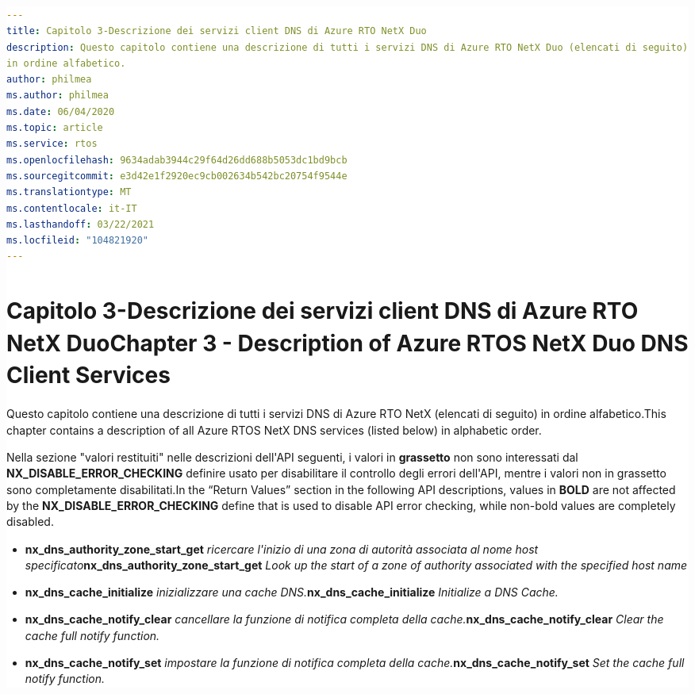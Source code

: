 ```yaml
---
title: Capitolo 3-Descrizione dei servizi client DNS di Azure RTO NetX Duo
description: Questo capitolo contiene una descrizione di tutti i servizi DNS di Azure RTO NetX Duo (elencati di seguito) in ordine alfabetico.
author: philmea
ms.author: philmea
ms.date: 06/04/2020
ms.topic: article
ms.service: rtos
ms.openlocfilehash: 9634adab3944c29f64d26dd688b5053dc1bd9bcb
ms.sourcegitcommit: e3d42e1f2920ec9cb002634b542bc20754f9544e
ms.translationtype: MT
ms.contentlocale: it-IT
ms.lasthandoff: 03/22/2021
ms.locfileid: "104821920"
---
```

# <a name="chapter-3---description-of-azure-rtos-netx-duo-dns-client-services"></a><span data-ttu-id="6e992-103">Capitolo 3-Descrizione dei servizi client DNS di Azure RTO NetX Duo</span><span class="sxs-lookup"><span data-stu-id="6e992-103">Chapter 3 - Description of Azure RTOS NetX Duo DNS Client Services</span></span>

<span data-ttu-id="6e992-104">Questo capitolo contiene una descrizione di tutti i servizi DNS di Azure RTO NetX (elencati di seguito) in ordine alfabetico.</span><span class="sxs-lookup"><span data-stu-id="6e992-104">This chapter contains a description of all Azure RTOS NetX DNS services (listed below) in alphabetic order.</span></span>

<span data-ttu-id="6e992-105">Nella sezione "valori restituiti" nelle descrizioni dell'API seguenti, i valori in **grassetto** non sono interessati dal **NX_DISABLE_ERROR_CHECKING** definire usato per disabilitare il controllo degli errori dell'API, mentre i valori non in grassetto sono completamente disabilitati.</span><span class="sxs-lookup"><span data-stu-id="6e992-105">In the “Return Values” section in the following API descriptions, values in **BOLD** are not affected by the **NX_DISABLE_ERROR_CHECKING** define that is used to disable API error checking, while non-bold values are completely disabled.</span></span>

- <span data-ttu-id="6e992-106">**nx_dns_authority_zone_start_get** *ricercare l'inizio di una zona di autorità associata al nome host specificato*</span><span class="sxs-lookup"><span data-stu-id="6e992-106">**nx_dns_authority_zone_start_get** *Look up the start of a zone of authority associated with the specified host name*</span></span>

- <span data-ttu-id="6e992-107">**nx_dns_cache_initialize** *inizializzare una cache DNS.*</span><span class="sxs-lookup"><span data-stu-id="6e992-107">**nx_dns_cache_initialize** *Initialize a DNS Cache.*</span></span>

- <span data-ttu-id="6e992-108">**nx_dns_cache_notify_clear** *cancellare la funzione di notifica completa della cache.*</span><span class="sxs-lookup"><span data-stu-id="6e992-108">**nx_dns_cache_notify_clear** *Clear the cache full notify function.*</span></span>

- <span data-ttu-id="6e992-109">**nx_dns_cache_notify_set** *impostare la funzione di notifica completa della cache.*</span><span class="sxs-lookup"><span data-stu-id="6e992-109">**nx_dns_cache_notify_set** *Set the cache full notify function.*</span></span>
